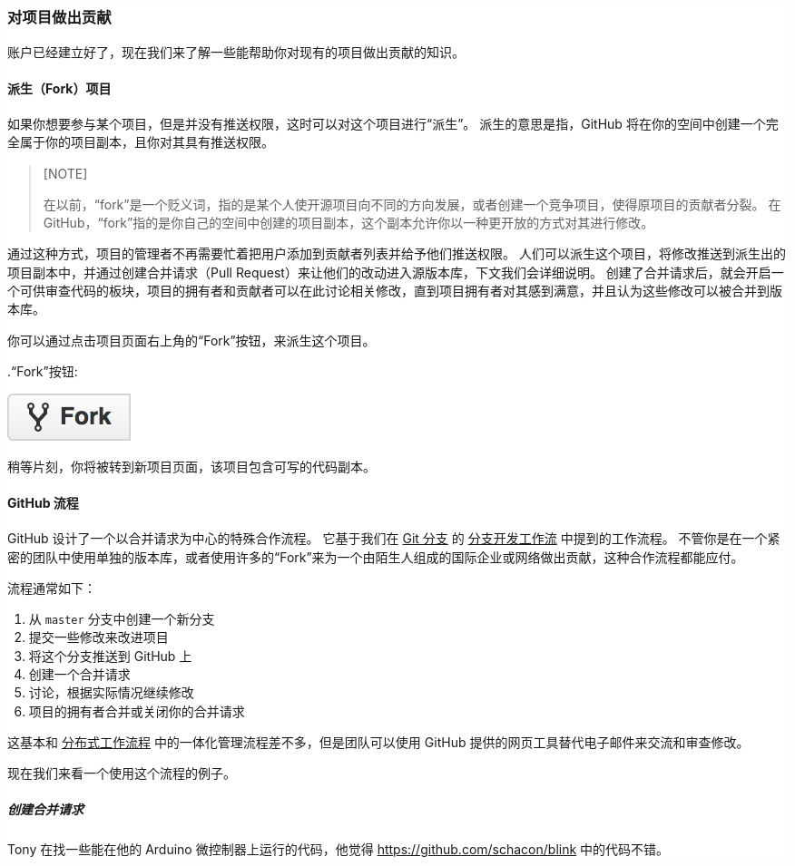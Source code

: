 ### 对项目做出贡献

账户已经建立好了，现在我们来了解一些能帮助你对现有的项目做出贡献的知识。

#### 派生（Fork）项目

如果你想要参与某个项目，但是并没有推送权限，这时可以对这个项目进行“派生”。
派生的意思是指，GitHub 将在你的空间中创建一个完全属于你的项目副本，且你对其具有推送权限。

>[NOTE]
>
>在以前，“fork”是一个贬义词，指的是某个人使开源项目向不同的方向发展，或者创建一个竞争项目，使得原项目的贡献者分裂。
>在 GitHub，“fork”指的是你自己的空间中创建的项目副本，这个副本允许你以一种更开放的方式对其进行修改。


通过这种方式，项目的管理者不再需要忙着把用户添加到贡献者列表并给予他们推送权限。
人们可以派生这个项目，将修改推送到派生出的项目副本中，并通过创建合并请求（Pull Request）来让他们的改动进入源版本库，下文我们会详细说明。
创建了合并请求后，就会开启一个可供审查代码的板块，项目的拥有者和贡献者可以在此讨论相关修改，直到项目拥有者对其感到满意，并且认为这些修改可以被合并到版本库。

你可以通过点击项目页面右上角的“Fork”按钮，来派生这个项目。

.“Fork”按钮:

![“Fork”按钮.](../images/forkbutton.png)

稍等片刻，你将被转到新项目页面，该项目包含可写的代码副本。


#### GitHub 流程

GitHub 设计了一个以合并请求为中心的特殊合作流程。
它基于我们在 [Git 分支](03-git-branching/1-git-branching.md) 的 [分支开发工作流](3-git-branching/sections/workflows.md) 中提到的工作流程。
不管你是在一个紧密的团队中使用单独的版本库，或者使用许多的“Fork”来为一个由陌生人组成的国际企业或网络做出贡献，这种合作流程都能应付。

流程通常如下：

1. 从 `master` 分支中创建一个新分支
2. 提交一些修改来改进项目
3. 将这个分支推送到 GitHub 上
4. 创建一个合并请求
5. 讨论，根据实际情况继续修改
6. 项目的拥有者合并或关闭你的合并请求

这基本和 [分布式工作流程](05-distributed-git/sections/distributed-workflows.md) 中的一体化管理流程差不多，但是团队可以使用 GitHub 提供的网页工具替代电子邮件来交流和审查修改。

现在我们来看一个使用这个流程的例子。

##### 创建合并请求

Tony 在找一些能在他的 Arduino 微控制器上运行的代码，他觉得 https://github.com/schacon/blink 中的代码不错。
